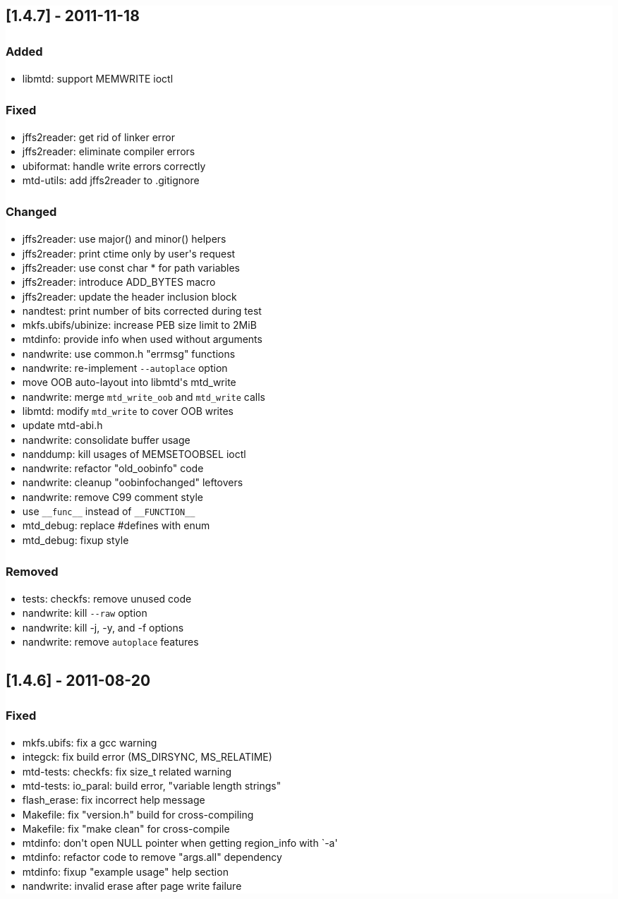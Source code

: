 ## [1.4.7] - 2011-11-18
### Added
 - libmtd: support MEMWRITE ioctl

### Fixed
 - jffs2reader: get rid of linker error
 - jffs2reader: eliminate compiler errors
 - ubiformat: handle write errors correctly
 - mtd-utils: add jffs2reader to .gitignore

### Changed
 - jffs2reader: use major() and minor() helpers
 - jffs2reader: print ctime only by user's request
 - jffs2reader: use const char * for path variables
 - jffs2reader: introduce ADD_BYTES macro
 - jffs2reader: update the header inclusion block
 - nandtest: print number of bits corrected during test
 - mkfs.ubifs/ubinize: increase PEB size limit to 2MiB
 - mtdinfo: provide info when used without arguments
 - nandwrite: use common.h "errmsg" functions
 - nandwrite: re-implement `--autoplace` option
 - move OOB auto-layout into libmtd's mtd_write
 - nandwrite: merge `mtd_write_oob` and `mtd_write` calls
 - libmtd: modify `mtd_write` to cover OOB writes
 - update mtd-abi.h
 - nandwrite: consolidate buffer usage
 - nanddump: kill usages of MEMSETOOBSEL ioctl
 - nandwrite: refactor "old_oobinfo" code
 - nandwrite: cleanup "oobinfochanged" leftovers
 - nandwrite: remove C99 comment style
 - use `__func__` instead of `__FUNCTION__`
 - mtd_debug: replace #defines with enum
 - mtd_debug: fixup style

### Removed
 - tests: checkfs: remove unused code
 - nandwrite: kill `--raw` option
 - nandwrite: kill -j, -y, and -f options
 - nandwrite: remove `autoplace` features

## [1.4.6] - 2011-08-20
### Fixed
 - mkfs.ubifs: fix a gcc warning
 - integck: fix build error (MS_DIRSYNC, MS_RELATIME)
 - mtd-tests: checkfs: fix size_t related warning
 - mtd-tests: io_paral: build error, "variable length strings"
 - flash_erase: fix incorrect help message
 - Makefile: fix "version.h" build for cross-compiling
 - Makefile: fix "make clean" for cross-compile
 - mtdinfo: don't open NULL pointer when getting region_info with `-a'
 - mtdinfo: refactor code to remove "args.all" dependency
 - mtdinfo: fixup "example usage" help section
 - nandwrite: invalid erase after page write failure
